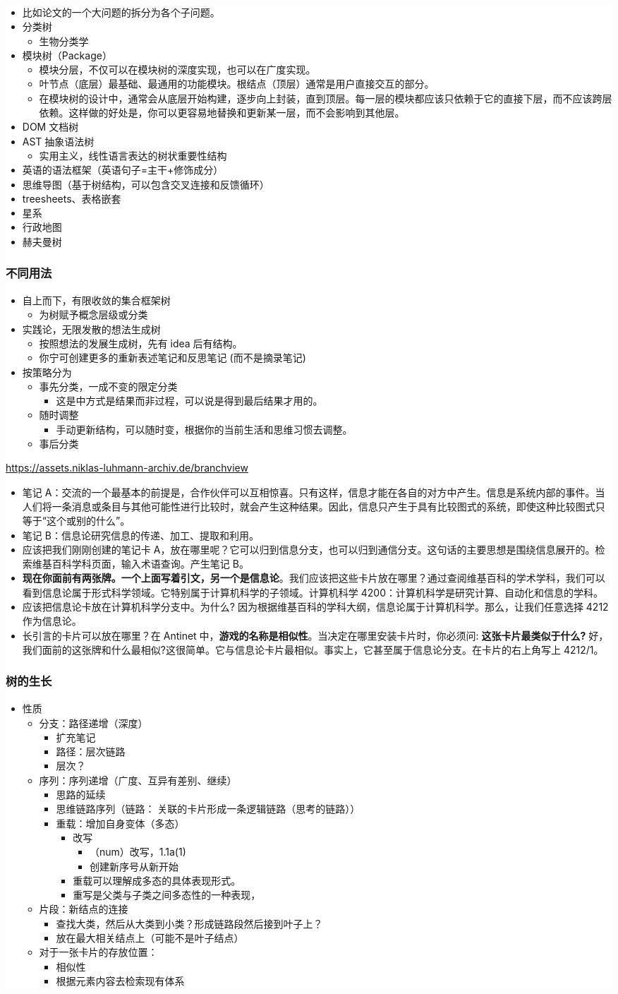   - 比如论文的一个大问题的拆分为各个子问题。
- 分类树
  - 生物分类学
- 模块树（Package）
  - 模块分层，不仅可以在模块树的深度实现，也可以在广度实现。
  - 叶节点（底层）最基础、最通用的功能模块。根结点（顶层）通常是用户直接交互的部分。
  - 在模块树的设计中，通常会从底层开始构建，逐步向上封装，直到顶层。每一层的模块都应该只依赖于它的直接下层，而不应该跨层依赖。这样做的好处是，你可以更容易地替换和更新某一层，而不会影响到其他层。
- DOM 文档树
- AST 抽象语法树
  - 实用主义，线性语言表达的树状重要性结构
- 英语的语法框架（英语句子=主干+修饰成分）
- 思维导图（基于树结构，可以包含交叉连接和反馈循环）
- treesheets、表格嵌套
- 星系
- 行政地图
- 赫夫曼树

### 不同用法

- 自上而下，有限收敛的集合框架树
  - 为树赋予概念层级或分类
- 实践论，无限发散的想法生成树
  - 按照想法的发展生成树，先有 idea 后有结构。
  - 你宁可创建更多的重新表述笔记和反思笔记 (而不是摘录笔记)
- 按策略分为
  - 事先分类，一成不变的限定分类
    - 这是中方式是结果而非过程，可以说是得到最后结果才用的。
  - 随时调整
    - 手动更新结构，可以随时变，根据你的当前生活和思维习惯去调整。
  - 事后分类

<https://assets.niklas-luhmann-archiv.de/branchview>

- 笔记 A：交流的一个最基本的前提是，合作伙伴可以互相惊喜。只有这样，信息才能在各自的对方中产生。信息是系统内部的事件。当人们将一条消息或条目与其他可能性进行比较时，就会产生这种结果。因此，信息只产生于具有比较图式的系统，即使这种比较图式只等于“这个或别的什么”。
- 笔记 B：信息论研究信息的传递、加工、提取和利用。
- 应该把我们刚刚创建的笔记卡 A，放在哪里呢？它可以归到信息分支，也可以归到通信分支。这句话的主要思想是围绕信息展开的。检索维基百科学科页面，输入术语查询。产生笔记 B。
- **现在你面前有两张牌。一个上面写着引文，另一个是信息论**。我们应该把这些卡片放在哪里？通过查阅维基百科的学术学科，我们可以看到信息论属于形式科学领域。它特别属于计算机科学的子领域。计算机科学 4200：计算机科学是研究计算、自动化和信息的学科。
- 应该把信息论卡放在计算机科学分支中。为什么? 因为根据维基百科的学科大纲，信息论属于计算机科学。那么，让我们任意选择 4212 作为信息论。
- 长引言的卡片可以放在哪里？在 Antinet 中，**游戏的名称是相似性**。当决定在哪里安装卡片时，你必须问: **这张卡片最类似于什么?** 好，我们面前的这张牌和什么最相似?这很简单。它与信息论卡片最相似。事实上，它甚至属于信息论分支。在卡片的右上角写上 4212/1。

### 树的生长

- 性质
  - 分支：路径递增（深度）
    - 扩充笔记
    - 路径：层次链路
    - 层次？
  - 序列：序列递增（广度、互异有差别、继续）
    - 思路的延续
    - 思维链路序列（链路： 关联的卡片形成一条逻辑链路（思考的链路））
    - 重载：增加自身变体（多态）
      - 改写
        - （num）改写，1.1a(1)
        - 创建新序号从新开始
      - 重载可以理解成多态的具体表现形式。
      - 重写是父类与子类之间多态性的一种表现，
  - 片段：新结点的连接
    - 查找大类，然后从大类到小类？形成链路段然后接到叶子上？
    - 放在最大相关结点上（可能不是叶子结点）
  - 对于一张卡片的存放位置：
    - 相似性
    - 根据元素内容去检索现有体系